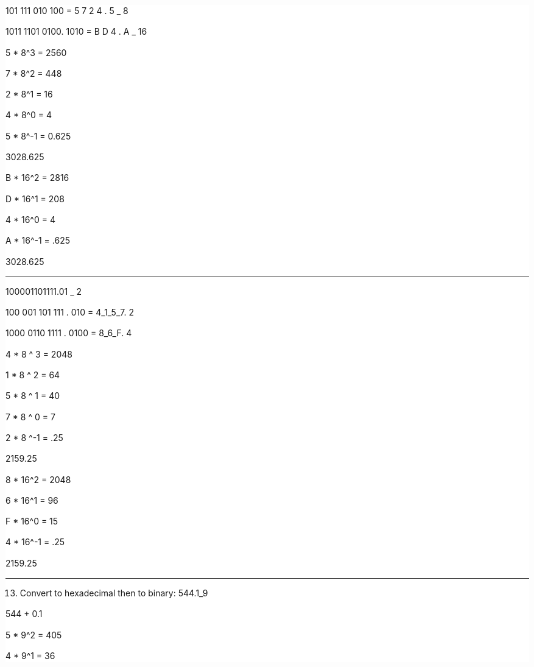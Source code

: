 101 111 010 100 = 5 7 2 4 . 5 _ 8

1011 1101 0100. 1010 = B D 4 . A _ 16

5 * 8^3 = 2560

7 * 8^2 = 448

2 * 8^1 = 16

4 * 8^0 = 4

5 * 8^-1 = 0.625

3028.625

B * 16^2 = 2816

D * 16^1 = 208

4 * 16^0 = 4

A * 16^-1 = .625

3028.625

---

100001101111.01 _ 2

100 001 101 111 . 010  = 4_1_5_7. 2 

1000 0110 1111 . 0100 = 8_6_F. 4

4 * 8 ^ 3 = 2048

1 * 8 ^ 2 = 64

5 * 8 ^ 1 = 40

7 * 8 ^ 0 = 7

2 * 8 ^-1 = .25

2159.25

8 * 16^2 = 2048

6 * 16^1 = 96

F * 16^0 = 15

4 * 16^-1 = .25

2159.25

---

13. Convert to hexadecimal then to binary: 544.1_9

544 + 0.1 

5 * 9^2 = 405

4 * 9^1 = 36
